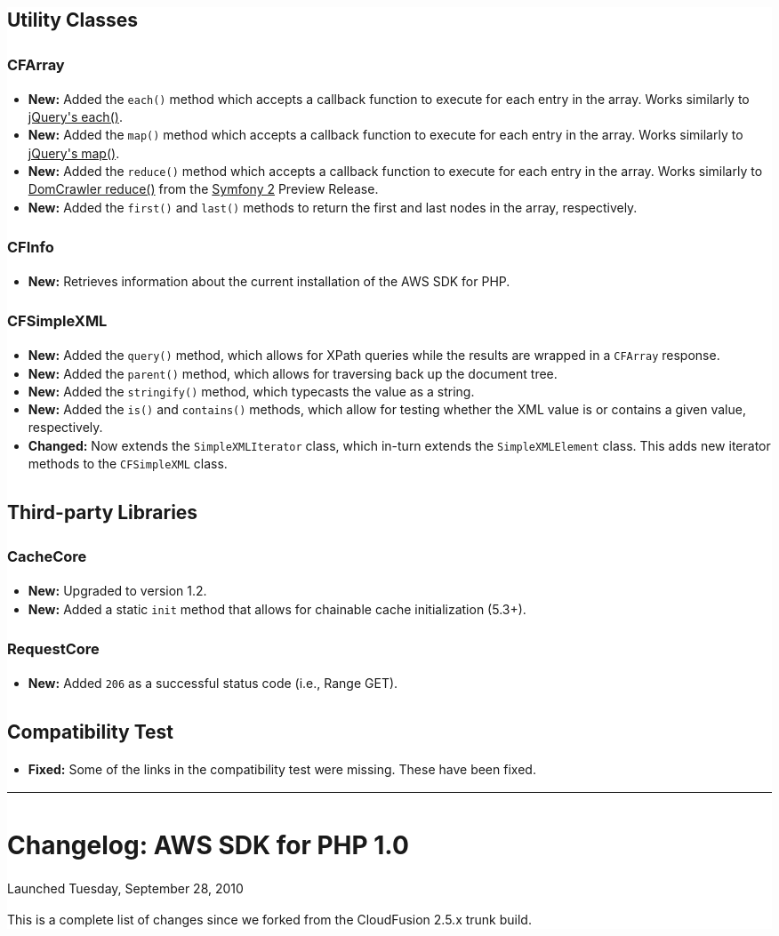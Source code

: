 
## Utility Classes
### CFArray
* **New:** Added the `each()` method which accepts a callback function to execute for each entry in the array. Works similarly to [jQuery's each()](http://api.jquery.com/each).
* **New:** Added the `map()` method which accepts a callback function to execute for each entry in the array. Works similarly to [jQuery's map()](http://api.jquery.com/map).
* **New:** Added the `reduce()` method which accepts a callback function to execute for each entry in the array. Works similarly to [DomCrawler reduce()](http://github.com/symfony/symfony/blob/master/src/Symfony/Component/DomCrawler/Crawler.php) from the [Symfony 2](http://symfony-reloaded.org) Preview Release.
* **New:** Added the `first()` and `last()` methods to return the first and last nodes in the array, respectively.

### CFInfo
* **New:** Retrieves information about the current installation of the AWS SDK for PHP.

### CFSimpleXML
* **New:** Added the `query()` method, which allows for XPath queries while the results are wrapped in a `CFArray` response.
* **New:** Added the `parent()` method, which allows for traversing back up the document tree.
* **New:** Added the `stringify()` method, which typecasts the value as a string.
* **New:** Added the `is()` and `contains()` methods, which allow for testing whether the XML value is or contains a given value, respectively.
* **Changed:** Now extends the `SimpleXMLIterator` class, which in-turn extends the `SimpleXMLElement` class. This adds new iterator methods to the `CFSimpleXML` class.


## Third-party Libraries
### CacheCore
* **New:** Upgraded to version 1.2.
* **New:** Added a static `init` method that allows for chainable cache initialization (5.3+).

### RequestCore
* **New:** Added `206` as a successful status code (i.e., Range GET).


## Compatibility Test
* **Fixed:** Some of the links in the compatibility test were missing. These have been fixed.


----

# Changelog: AWS SDK for PHP 1.0

Launched Tuesday, September 28, 2010

This is a complete list of changes since we forked from the CloudFusion 2.5.x trunk build.
